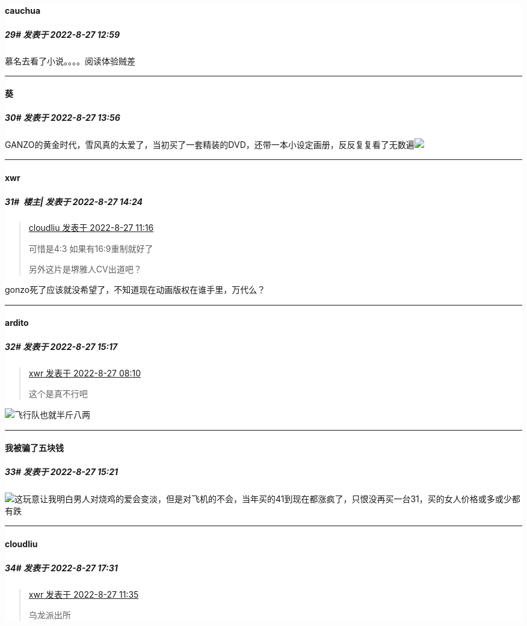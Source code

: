 ####  cauchua  
##### 29#       发表于 2022-8-27 12:59

慕名去看了小说。。。。阅读体验贼差

*****

####  葵  
##### 30#       发表于 2022-8-27 13:56

GANZO的黄金时代，雪风真的太爱了，当初买了一套精装的DVD，还带一本小设定画册，反反复复看了无数遍<img src="https://static.saraba1st.com/image/smiley/face2017/135.png" referrerpolicy="no-referrer">



*****

####  xwr  
##### 31#         楼主| 发表于 2022-8-27 14:24

<blockquote><a href="httphttps://bbs.saraba1st.com/2b/forum.php?mod=redirect&amp;goto=findpost&amp;pid=57232974&amp;ptid=2089071" target="_blank">cloudliu 发表于 2022-8-27 11:16</a>

可惜是4:3 如果有16:9重制就好了

另外这片是堺雅人CV出道吧？</blockquote>
gonzo死了应该就没希望了，不知道现在动画版权在谁手里，万代么？

*****

####  ardito  
##### 32#       发表于 2022-8-27 15:17

<blockquote><a href="httphttps://bbs.saraba1st.com/2b/forum.php?mod=redirect&amp;goto=findpost&amp;pid=57231641&amp;ptid=2089071" target="_blank">xwr 发表于 2022-8-27 08:10</a>

这个是真不行吧</blockquote>
<img src="https://static.saraba1st.com/image/smiley/face2017/245.png" referrerpolicy="no-referrer">飞行队也就半斤八两

*****

####  我被骗了五块钱  
##### 33#       发表于 2022-8-27 15:21

<img src="https://static.saraba1st.com/image/smiley/face2017/033.png" referrerpolicy="no-referrer">这玩意让我明白男人对烧鸡的爱会变淡，但是对飞机的不会，当年买的41到现在都涨疯了，只恨没再买一台31，买的女人价格或多或少都有跌

*****

####  cloudliu  
##### 34#       发表于 2022-8-27 17:31

<blockquote><a href="httphttps://bbs.saraba1st.com/2b/forum.php?mod=redirect&amp;goto=findpost&amp;pid=57233193&amp;ptid=2089071" target="_blank">xwr 发表于 2022-8-27 11:35</a>

乌龙派出所
